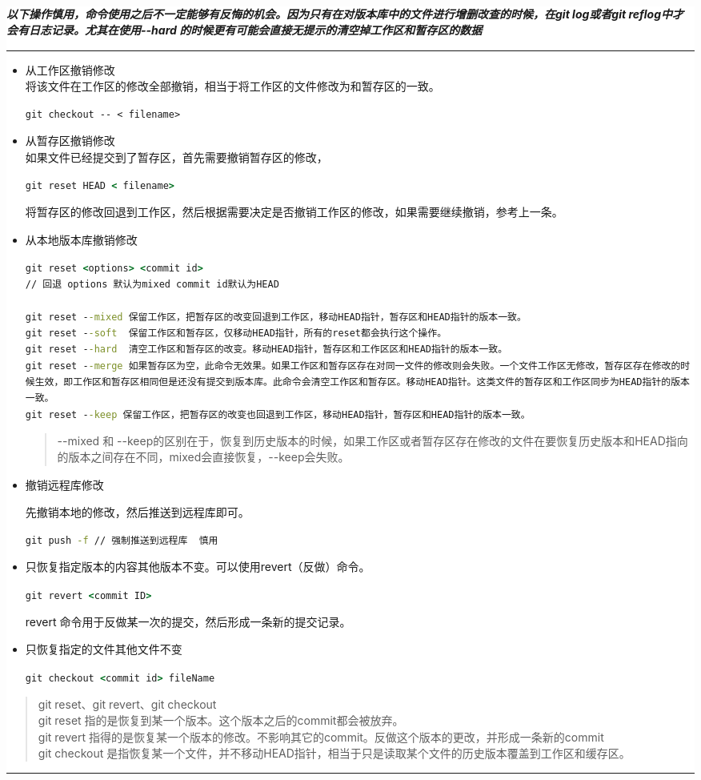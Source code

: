 
***以下操作慎用，命令使用之后不一定能够有反悔的机会。因为只有在对版本库中的文件进行增删改查的时候，在git log或者git reflog中才会有日志记录。尤其在使用--hard 的时候更有可能会直接无提示的清空掉工作区和暂存区的数据***

---

* 从工作区撤销修改  
将该文件在工作区的修改全部撤销，相当于将工作区的文件修改为和暂存区的一致。

  ```git
  git checkout -- < filename>
  ```

* 从暂存区撤销修改  
如果文件已经提交到了暂存区，首先需要撤销暂存区的修改，

  ```cmd
  git reset HEAD < filename>
  ```

  将暂存区的修改回退到工作区，然后根据需要决定是否撤销工作区的修改，如果需要继续撤销，参考上一条。

* 从本地版本库撤销修改

  ```cmd
  git reset <options> <commit id>
  // 回退 options 默认为mixed commit id默认为HEAD

  git reset --mixed 保留工作区，把暂存区的改变回退到工作区，移动HEAD指针，暂存区和HEAD指针的版本一致。
  git reset --soft  保留工作区和暂存区，仅移动HEAD指针，所有的reset都会执行这个操作。
  git reset --hard  清空工作区和暂存区的改变。移动HEAD指针，暂存区和工作区区和HEAD指针的版本一致。
  git reset --merge 如果暂存区为空，此命令无效果。如果工作区和暂存区存在对同一文件的修改则会失败。一个文件工作区无修改，暂存区存在修改的时候生效，即工作区和暂存区相同但是还没有提交到版本库。此命令会清空工作区和暂存区。移动HEAD指针。这类文件的暂存区和工作区同步为HEAD指针的版本一致。  
  git reset --keep 保留工作区，把暂存区的改变也回退到工作区，移动HEAD指针，暂存区和HEAD指针的版本一致。

  ```

  > --mixed 和 --keep的区别在于，恢复到历史版本的时候，如果工作区或者暂存区存在修改的文件在要恢复历史版本和HEAD指向的版本之间存在不同，mixed会直接恢复，--keep会失败。

* 撤销远程库修改

  先撤销本地的修改，然后推送到远程库即可。

  ```cmd
  git push -f // 强制推送到远程库  慎用
  ```

* 只恢复指定版本的内容其他版本不变。可以使用revert（反做）命令。

  ```cmd
  git revert <commit ID>
  ```

  revert 命令用于反做某一次的提交，然后形成一条新的提交记录。

* 只恢复指定的文件其他文件不变

  ```cmd
  git checkout <commit id> fileName
  ```

> git reset、git revert、git checkout  
> git reset   指的是恢复到某一个版本。这个版本之后的commit都会被放弃。  
> git revert  指得的是恢复某一个版本的修改。不影响其它的commit。反做这个版本的更改，并形成一条新的commit  
> git checkout 是指恢复某一个文件，并不移动HEAD指针，相当于只是读取某个文件的历史版本覆盖到工作区和缓存区。

---